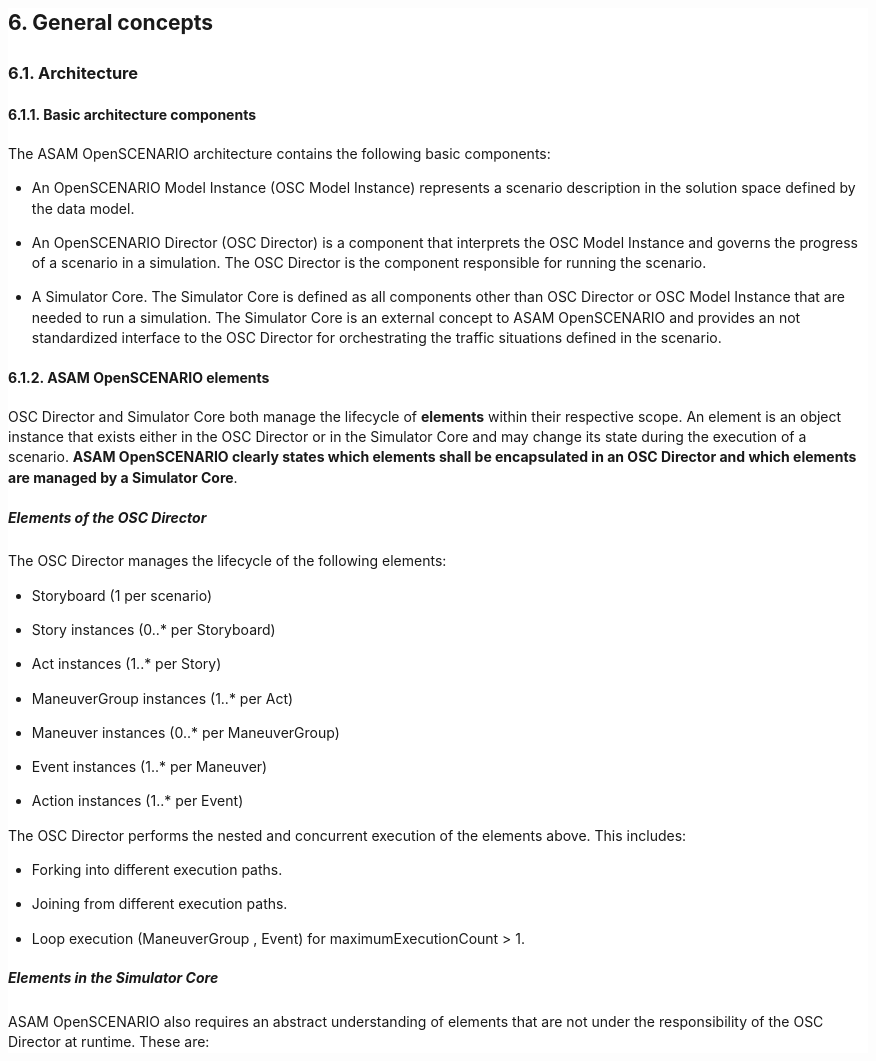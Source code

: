 ## 6. General concepts

### 6.1. Architecture

#### 6.1.1. Basic architecture components

The ASAM OpenSCENARIO architecture contains the following basic components:

- An OpenSCENARIO Model Instance (OSC Model Instance) represents a scenario description in the solution space defined by the data model.

- An OpenSCENARIO Director (OSC Director) is a component that interprets the OSC Model Instance and governs the progress of a scenario in a simulation. The OSC Director is the component responsible for running the scenario.

- A Simulator Core. The Simulator Core is defined as all components other than OSC Director or OSC Model Instance that are needed to run a simulation. The Simulator Core is an external concept to ASAM OpenSCENARIO and provides an not standardized interface to the OSC Director for orchestrating the traffic situations defined in the scenario.

#### 6.1.2. ASAM OpenSCENARIO elements

OSC Director and Simulator Core both manage the lifecycle of **elements** within their respective scope. An element is an object instance that exists either in the OSC Director or in the Simulator Core and may change its state during the execution of a scenario. **ASAM OpenSCENARIO clearly states which elements shall be encapsulated in an OSC Director and which elements are managed by a Simulator Core**.

##### Elements of the OSC Director

The OSC Director manages the lifecycle of the following elements:

- Storyboard (1 per scenario)

- Story instances (0..* per Storyboard)

- Act instances (1..* per Story)

- ManeuverGroup instances (1..* per Act)

- Maneuver instances (0..* per ManeuverGroup)

- Event instances (1..* per Maneuver)

- Action instances (1..* per Event)

The OSC Director performs the nested and concurrent execution of the elements above. This includes:

- Forking into different execution paths.

- Joining from different execution paths.

- Loop execution (ManeuverGroup , Event) for maximumExecutionCount > 1.

##### Elements in the Simulator Core

ASAM OpenSCENARIO also requires an abstract understanding of elements that are not under the responsibility of the OSC Director at runtime. These are:
